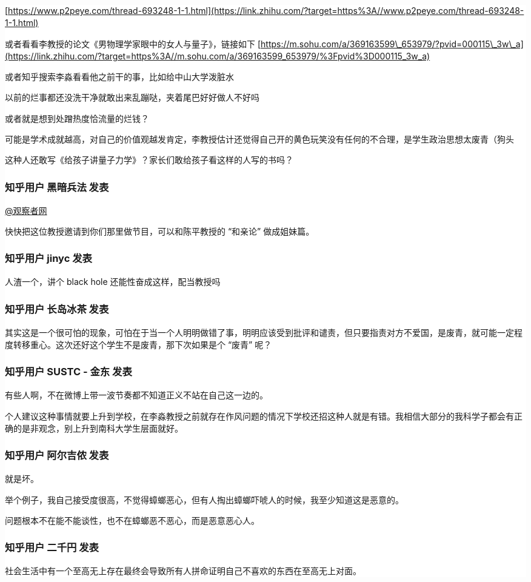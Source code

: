 [https://www.p2peye.com/thread-693248-1-1.html](https://link.zhihu.com/?target=https%3A//www.p2peye.com/thread-693248-1-1.html)

或者看看李教授的论文《男物理学家眼中的女人与量子》，链接如下 [https://m.sohu.com/a/369163599\_653979/?pvid=000115\_3w\_a](https://link.zhihu.com/?target=https%3A//m.sohu.com/a/369163599_653979/%3Fpvid%3D000115_3w_a)

或者知乎搜索李淼看看他之前干的事，比如给中山大学泼脏水

以前的烂事都还没洗干净就敢出来乱蹦哒，夹着尾巴好好做人不好吗

或者就是想到处蹭热度恰流量的烂钱？

可能是学术成就越高，对自己的价值观越发肯定，李教授估计还觉得自己开的黄色玩笑没有任何的不合理，是学生政治思想太废青（狗头

这种人还敢写《给孩子讲量子力学》？家长们敢给孩子看这样的人写的书吗？
    
    
    
    
### 知乎用户 黑暗兵法  发表
    
[@观察者网]()

快快把这位教授邀请到你们那里做节目，可以和陈平教授的 “和亲论” 做成姐妹篇。
    
    
    
    
### 知乎用户 jinyc 发表
    
人渣一个，讲个 black hole 还能性奋成这样，配当教授吗
    
    
    
    
### 知乎用户 长岛冰茶 发表
    
其实这是一个很可怕的现象，可怕在于当一个人明明做错了事，明明应该受到批评和谴责，但只要指责对方不爱国，是废青，就可能一定程度转移重心。这次还好这个学生不是废青，那下次如果是个 “废青” 呢？
    
    
    
    
### 知乎用户 SUSTC - 金东 发表
    
有些人啊，不在微博上带一波节奏都不知道正义不站在自己这一边的。

个人建议这种事情就要上升到学校，在李淼教授之前就存在作风问题的情况下学校还招这种人就是有错。我相信大部分的我科学子都会有正确的是非观念，别上升到南科大学生层面就好。
    
    
    
    
### 知乎用户 阿尔吉侬 发表
    
就是坏。

举个例子，我自己接受度很高，不觉得蟑螂恶心，但有人掏出蟑螂吓唬人的时候，我至少知道这是恶意的。

问题根本不在能不能谈性，也不在蟑螂恶不恶心，而是恶意恶心人。
    
    
    
    
### 知乎用户 二千円 发表
    
社会生活中有一个至高无上存在最终会导致所有人拼命证明自己不喜欢的东西在至高无上对面。
